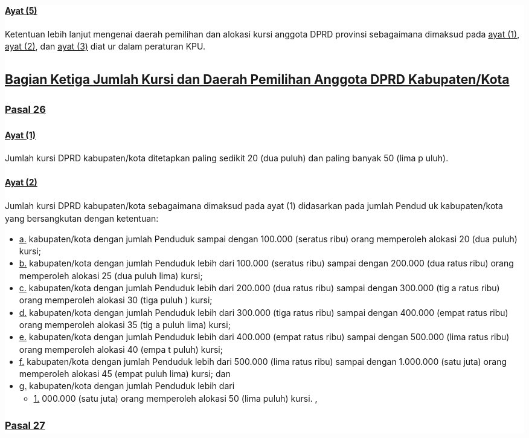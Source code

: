 #### [Ayat (5)](http://example.org/legal/peraturan/uu/2012/8/pasal/0025/versi/20120511/ayat/0005)
Ketentuan lebih lanjut mengenai daerah pemilihan dan alokasi kursi anggota DPRD provinsi sebagaimana dimaksud pada [ayat (1)](http://example.org/legal/peraturan/uu/2012/8/pasal/0025/versi/20120511/ayat/0001), [ayat (2)](http://example.org/legal/peraturan/uu/2012/8/pasal/0025/versi/20120511/ayat/0002), dan [ayat (3)](http://example.org/legal/peraturan/uu/2012/8/pasal/0025/versi/20120511/ayat/0003) diat ur dalam peraturan KPU.



## [Bagian Ketiga Jumlah Kursi dan Daerah Pemilihan Anggota DPRD Kabupaten/Kota](http://example.org/legal/peraturan/uu/2012/8/bab/0005/bagian/0003)

### [Pasal 26](http://example.org/legal/peraturan/uu/2012/8/pasal/0026)

#### [Ayat (1)](http://example.org/legal/peraturan/uu/2012/8/pasal/0026/versi/20120511/ayat/0001)
Jumlah kursi DPRD kabupaten/kota ditetapkan paling sedikit 20 (dua puluh) dan paling banyak 50 (lima p uluh).

#### [Ayat (2)](http://example.org/legal/peraturan/uu/2012/8/pasal/0026/versi/20120511/ayat/0002)
Jumlah kursi DPRD kabupaten/kota sebagaimana dimaksud pada ayat (1) didasarkan pada jumlah Pendud uk kabupaten/kota yang bersangkutan dengan ketentuan:
* [a.](http://example.org/legal/peraturan/uu/2012/8/pasal/0026/versi/20120511/ayat/0002/huruf/a) kabupaten/kota dengan jumlah Penduduk sampai dengan 100.000 (seratus ribu) orang memperoleh alokasi 20 (dua puluh) kursi;
* [b.](http://example.org/legal/peraturan/uu/2012/8/pasal/0026/versi/20120511/ayat/0002/huruf/b) kabupaten/kota dengan jumlah Penduduk lebih dari 100.000 (seratus ribu) sampai dengan 200.000 (dua ratus ribu) orang memperoleh alokasi 25 (dua puluh lima) kursi;
* [c.](http://example.org/legal/peraturan/uu/2012/8/pasal/0026/versi/20120511/ayat/0002/huruf/c) kabupaten/kota dengan jumlah Penduduk lebih dari 200.000 (dua ratus ribu) sampai dengan 300.000 (tig a ratus ribu) orang memperoleh alokasi 30 (tiga puluh ) kursi;
* [d.](http://example.org/legal/peraturan/uu/2012/8/pasal/0026/versi/20120511/ayat/0002/huruf/d) kabupaten/kota dengan jumlah Penduduk lebih dari 300.000 (tiga ratus ribu) sampai dengan 400.000 (empat ratus ribu) orang memperoleh alokasi 35 (tig a puluh lima) kursi;
* [e.](http://example.org/legal/peraturan/uu/2012/8/pasal/0026/versi/20120511/ayat/0002/huruf/e) kabupaten/kota dengan jumlah Penduduk lebih dari 400.000 (empat ratus ribu) sampai dengan 500.000 (lima ratus ribu) orang memperoleh alokasi 40 (empa t puluh) kursi;
* [f.](http://example.org/legal/peraturan/uu/2012/8/pasal/0026/versi/20120511/ayat/0002/huruf/f) kabupaten/kota dengan jumlah Penduduk lebih dari 500.000 (lima ratus ribu) sampai dengan 1.000.000 (satu juta) orang memperoleh alokasi 45 (empat puluh lima) kursi; dan
* [g.](http://example.org/legal/peraturan/uu/2012/8/pasal/0026/versi/20120511/ayat/0002/huruf/g) kabupaten/kota dengan jumlah Penduduk lebih dari
    * [1.](http://example.org/legal/peraturan/uu/2012/8/pasal/0026/versi/20120511/ayat/0002/huruf/g/huruf/0001) 000.000 (satu juta) orang memperoleh alokasi 50 (lima puluh) kursi.
,
### [Pasal 27](http://example.org/legal/peraturan/uu/2012/8/pasal/0027)
